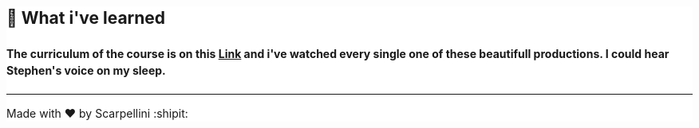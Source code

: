 ## :rocket: What i've learned


#### The curriculum of the course is on this [Link](https://www.udemy.com/course/react-redux/) and i've watched every single one of these beautifull productions. I could hear Stephen's voice on my sleep.
---

Made with ♥ by Scarpellini :shipit: 
